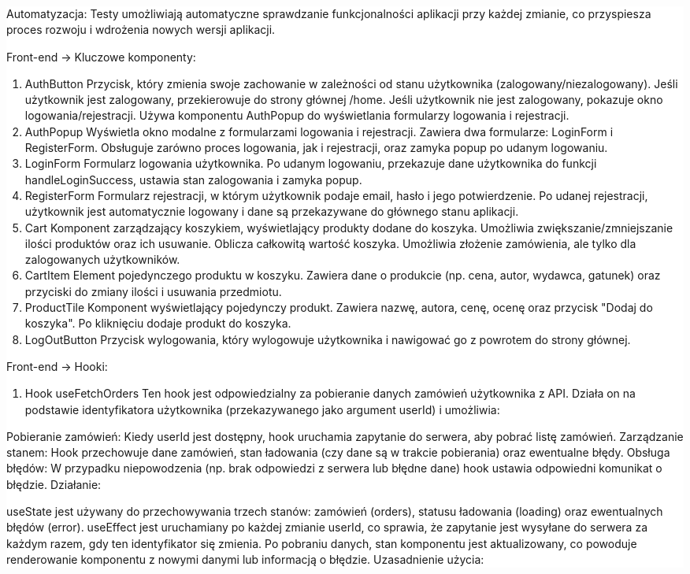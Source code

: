 Automatyzacja: Testy umożliwiają automatyczne sprawdzanie funkcjonalności aplikacji przy każdej zmianie, co przyspiesza proces rozwoju i wdrożenia nowych wersji aplikacji.


Front-end -> Kluczowe komponenty: 
1. AuthButton
Przycisk, który zmienia swoje zachowanie w zależności od stanu użytkownika (zalogowany/niezalogowany).
Jeśli użytkownik jest zalogowany, przekierowuje do strony głównej /home.
Jeśli użytkownik nie jest zalogowany, pokazuje okno logowania/rejestracji.
Używa komponentu AuthPopup do wyświetlania formularzy logowania i rejestracji.
2. AuthPopup
Wyświetla okno modalne z formularzami logowania i rejestracji.
Zawiera dwa formularze: LoginForm i RegisterForm.
Obsługuje zarówno proces logowania, jak i rejestracji, oraz zamyka popup po udanym logowaniu.
3. LoginForm
Formularz logowania użytkownika.
Po udanym logowaniu, przekazuje dane użytkownika do funkcji handleLoginSuccess, ustawia stan zalogowania i zamyka popup.
4. RegisterForm
Formularz rejestracji, w którym użytkownik podaje email, hasło i jego potwierdzenie.
Po udanej rejestracji, użytkownik jest automatycznie logowany i dane są przekazywane do głównego stanu aplikacji.
5. Cart
Komponent zarządzający koszykiem, wyświetlający produkty dodane do koszyka.
Umożliwia zwiększanie/zmniejszanie ilości produktów oraz ich usuwanie.
Oblicza całkowitą wartość koszyka.
Umożliwia złożenie zamówienia, ale tylko dla zalogowanych użytkowników.
6. CartItem
Element pojedynczego produktu w koszyku.
Zawiera dane o produkcie (np. cena, autor, wydawca, gatunek) oraz przyciski do zmiany ilości i usuwania przedmiotu.
7. ProductTile
Komponent wyświetlający pojedynczy produkt.
Zawiera nazwę, autora, cenę, ocenę oraz przycisk "Dodaj do koszyka".
Po kliknięciu dodaje produkt do koszyka.
8. LogOutButton
Przycisk wylogowania, który wylogowuje użytkownika i nawigować go z powrotem do strony głównej.

Front-end -> Hooki:

1. Hook useFetchOrders
Ten hook jest odpowiedzialny za pobieranie danych zamówień użytkownika z API. Działa on na podstawie identyfikatora użytkownika (przekazywanego jako argument userId) i umożliwia:

Pobieranie zamówień: Kiedy userId jest dostępny, hook uruchamia zapytanie do serwera, aby pobrać listę zamówień.
Zarządzanie stanem: Hook przechowuje dane zamówień, stan ładowania (czy dane są w trakcie pobierania) oraz ewentualne błędy.
Obsługa błędów: W przypadku niepowodzenia (np. brak odpowiedzi z serwera lub błędne dane) hook ustawia odpowiedni komunikat o błędzie.
Działanie:

useState jest używany do przechowywania trzech stanów: zamówień (orders), statusu ładowania (loading) oraz ewentualnych błędów (error).
useEffect jest uruchamiany po każdej zmianie userId, co sprawia, że zapytanie jest wysyłane do serwera za każdym razem, gdy ten identyfikator się zmienia. Po pobraniu danych, stan komponentu jest aktualizowany, co powoduje renderowanie komponentu z nowymi danymi lub informacją o błędzie.
Uzasadnienie użycia:
